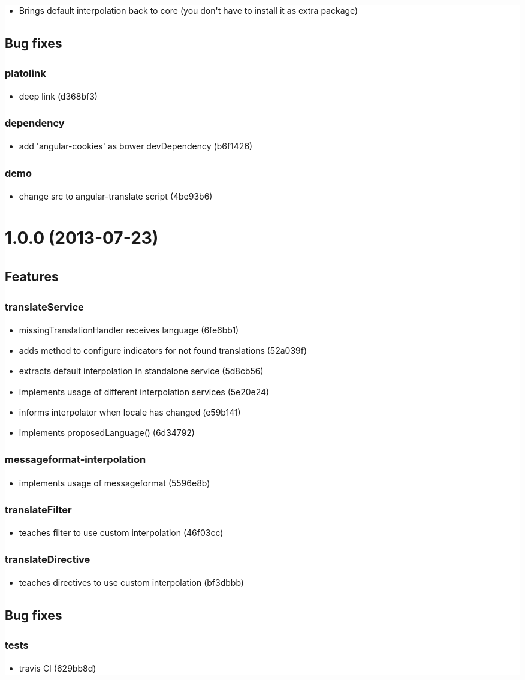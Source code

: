 - Brings default interpolation back to core (you don't have to install it as extra package)

## Bug fixes
### platolink

* deep link (d368bf3)

### dependency

* add 'angular-cookies' as bower devDependency (b6f1426)

### demo

* change src to angular-translate script (4be93b6)


# 1.0.0 (2013-07-23)

## Features
### translateService

* missingTranslationHandler receives language (6fe6bb1)

* adds method to configure indicators for not found translations (52a039f)

* extracts default interpolation in standalone service (5d8cb56)

* implements usage of different interpolation services (5e20e24)

* informs interpolator when locale has changed (e59b141)

* implements proposedLanguage() (6d34792)

### messageformat-interpolation

* implements usage of messageformat (5596e8b)

### translateFilter

* teaches filter to use custom interpolation (46f03cc)

### translateDirective

* teaches directives to use custom interpolation (bf3dbbb)



## Bug fixes
### tests

* travis CI (629bb8d)
